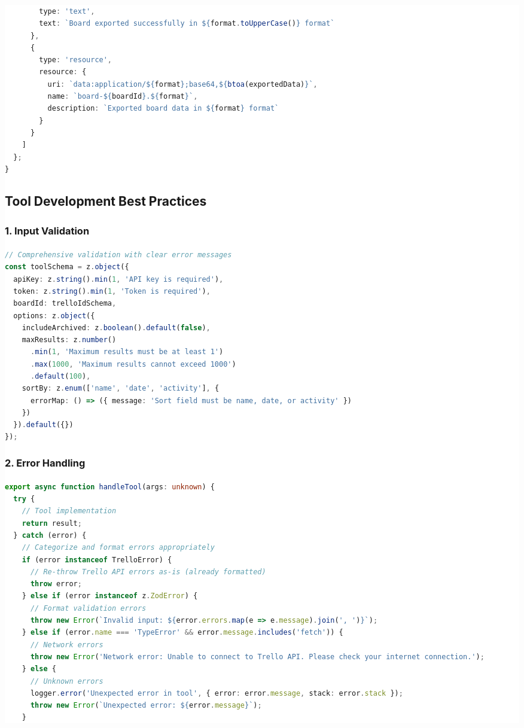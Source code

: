 ```typescript
        type: 'text',
        text: `Board exported successfully in ${format.toUpperCase()} format`
      },
      {
        type: 'resource',
        resource: {
          uri: `data:application/${format};base64,${btoa(exportedData)}`,
          name: `board-${boardId}.${format}`,
          description: `Exported board data in ${format} format`
        }
      }
    ]
  };
}
```

## Tool Development Best Practices

### 1. Input Validation

```typescript
// Comprehensive validation with clear error messages
const toolSchema = z.object({
  apiKey: z.string().min(1, 'API key is required'),
  token: z.string().min(1, 'Token is required'),
  boardId: trelloIdSchema,
  options: z.object({
    includeArchived: z.boolean().default(false),
    maxResults: z.number()
      .min(1, 'Maximum results must be at least 1')
      .max(1000, 'Maximum results cannot exceed 1000')
      .default(100),
    sortBy: z.enum(['name', 'date', 'activity'], {
      errorMap: () => ({ message: 'Sort field must be name, date, or activity' })
    })
  }).default({})
});
```

### 2. Error Handling

```typescript
export async function handleTool(args: unknown) {
  try {
    // Tool implementation
    return result;
  } catch (error) {
    // Categorize and format errors appropriately
    if (error instanceof TrelloError) {
      // Re-throw Trello API errors as-is (already formatted)
      throw error;
    } else if (error instanceof z.ZodError) {
      // Format validation errors
      throw new Error(`Invalid input: ${error.errors.map(e => e.message).join(', ')}`);
    } else if (error.name === 'TypeError' && error.message.includes('fetch')) {
      // Network errors
      throw new Error('Network error: Unable to connect to Trello API. Please check your internet connection.');
    } else {
      // Unknown errors
      logger.error('Unexpected error in tool', { error: error.message, stack: error.stack });
      throw new Error(`Unexpected error: ${error.message}`);
    }
```